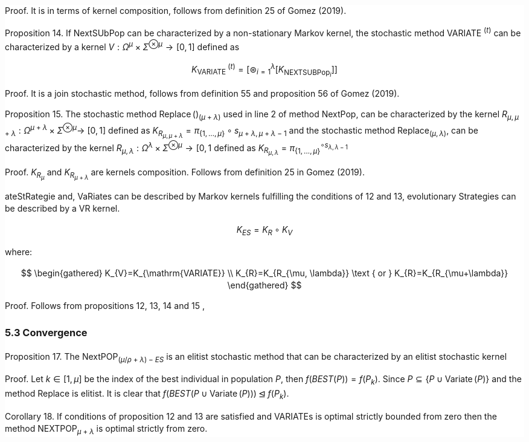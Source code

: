 

Proof. It is in terms of kernel composition, follows from definition 25 of Gomez $(2019)$.

Proposition 14. If NextSUbPop can be characterized by a non-stationary Markov kernel, the stochastic method VARIATE $^{(t)}$ can be characterized by a kernel $V: \Omega^{\mu} \times \Sigma^{\otimes \mu} \longrightarrow[0,1]$ defined as

$$
K_{\text {VARIATE }}^{(t)}=\left[\circledast_{i=1}^{\lambda}\left[K_{\mathrm{NEXTSUBPop}_{i}}\right]\right]
$$

Proof. It is a join stochastic method, follows from definition 55 and proposition 56 of Gomez (2019).

Proposition 15. The stochastic method $\operatorname{Replace}()_{(\mu+\lambda)}$ used in line 2 of method NextPop, can be characterized by the kernel $R_{\mu, \mu+\lambda}: \Omega^{\mu+\lambda} \times \Sigma^{\otimes \mu} \longrightarrow$ $[0,1]$ defined as $K_{R_{\mu, \mu+\lambda}}=\pi_{\{1, \ldots, \mu\}} \circ s_{\mu+\lambda, \mu+\lambda-1}$ and the stochastic method
$\operatorname{Replace}_{(\mu, \lambda)}$, can be characterized by the kernel $R_{\mu, \lambda}: \Omega^{\lambda} \times \Sigma^{\otimes \mu} \longrightarrow[0,1$ defined as $K_{R_{\mu, \lambda}}=\pi_{\{1, \ldots, \mu\}}{ }^{\circ s_{\lambda, \lambda-1}}$

Proof. $K_{R_{\mu}}$ and $K_{R_{\mu+\lambda}}$ are kernels composition. Follows from definition 25 in Gomez (2019).


ateStRategie and, VaRiates can be described by Markov kernels fulfilling the conditions of 12 and 13, evolutionary Strategies can be described by a VR kernel.

$$
K_{E S}=K_{R} \circ K_{V}
$$

where:

$$
\begin{gathered}
K_{V}=K_{\mathrm{VARIATE}} \\
K_{R}=K_{R_{\mu, \lambda}} \text { or } K_{R}=K_{R_{\mu+\lambda}}
\end{gathered}
$$

Proof. Follows from propositions 12, 13, 14 and 15 ,

### 5.3 Convergence

Proposition 17. The $\operatorname{NextPOP}_{(\mu / \rho+\lambda)-E S}$ is an elitist stochastic method that can be characterized by an elitist stochastic kernel

Proof. Let $k \in[1, \mu]$ be the index of the best individual in population $P$, then $f(B E S T(P))=f\left(P_{k}\right)$. Since $P \subseteq\{P \cup \operatorname{Variate}(P)\}$ and the method Replace is elitist. It is clear that $f(B E S T(P \cup \operatorname{Variate}(P))) \unlhd f\left(P_{k}\right)$.

Corollary 18. If conditions of proposition 12 and 13 are satisfied and VARIATEs is optimal strictly bounded from zero then the method $\mathrm{NEXTPOP}_{\mu+\lambda}$ is optimal strictly from zero.


[^0]:    J. Gómez